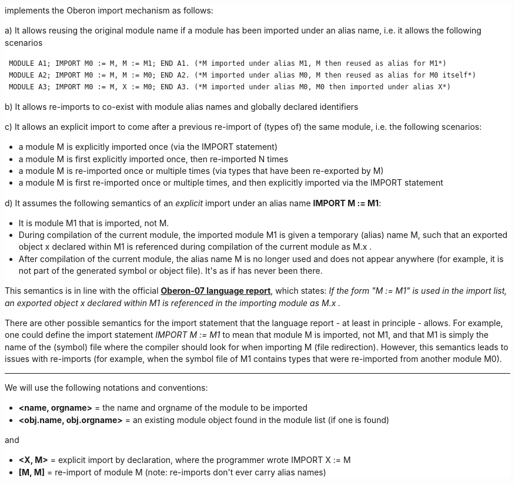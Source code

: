 implements the Oberon import mechanism as follows:

a) It allows reusing the original module name if a module has been imported under an alias name, i.e. it allows the following scenarios

     MODULE A1; IMPORT M0 := M, M := M1; END A1. (*M imported under alias M1, M then reused as alias for M1*)
     MODULE A2; IMPORT M0 := M, M := M0; END A2. (*M imported under alias M0, M then reused as alias for M0 itself*)
     MODULE A3; IMPORT M0 := M, X := M0; END A3. (*M imported under alias M0, M0 then imported under alias X*)

b) It allows re-imports to co-exist with module alias names and globally declared identifiers

c) It allows an explicit import to come after a previous re-import of (types of) the same module, i.e. the following scenarios:

* a module M is explicitly imported once (via the IMPORT statement)
* a module M is first explicitly imported once, then re-imported N times
* a module M is re-imported once or multiple times (via types that have been re-exported by M)
* a module M is first re-imported once or multiple times, and then explicitly imported via the IMPORT statement

d) It assumes the following semantics of an *explicit* import under an alias name **IMPORT M := M1**:

* It is module M1 that is imported, not M.
* During compilation of the current module, the imported module M1 is given a temporary (alias) name M, such that an exported object x declared within M1 is referenced during compilation of the current module as M.x .
* After compilation of the current module, the alias name M is no longer used and does not appear anywhere (for example, it is not part of the generated symbol or object file). It's as if has never been there.

This semantics is in line with the official [**Oberon-07 language report**](http://inf.ethz.ch/personal/wirth/Oberon/Oberon07.Report.pdf), which states: *If the form "M := M1" is used in the import list, an exported object x declared within M1 is referenced in the importing module as M.x .*

There are other possible semantics for the import statement that the language report - at least in principle - allows. For example, one could define the import statement *IMPORT M := M1* to mean that module M is imported, not M1, and that M1 is simply the name of the (symbol) file where the compiler should look for when importing M (file redirection). However, this semantics leads to issues with re-imports (for example, when the symbol file of M1 contains types that were re-imported from another module M0).

---------------------------------------------------

We will use the following notations and conventions:

* **<name, orgname>** = the name and orgname of the module to be imported
* **<obj.name, obj.orgname>** = an existing module object found in the module list (if one is found)

and

* **<X, M>** = explicit import by declaration, where the programmer wrote IMPORT X := M
* **[M, M]** = re-import of module M (note: re-imports don't ever carry alias names)
